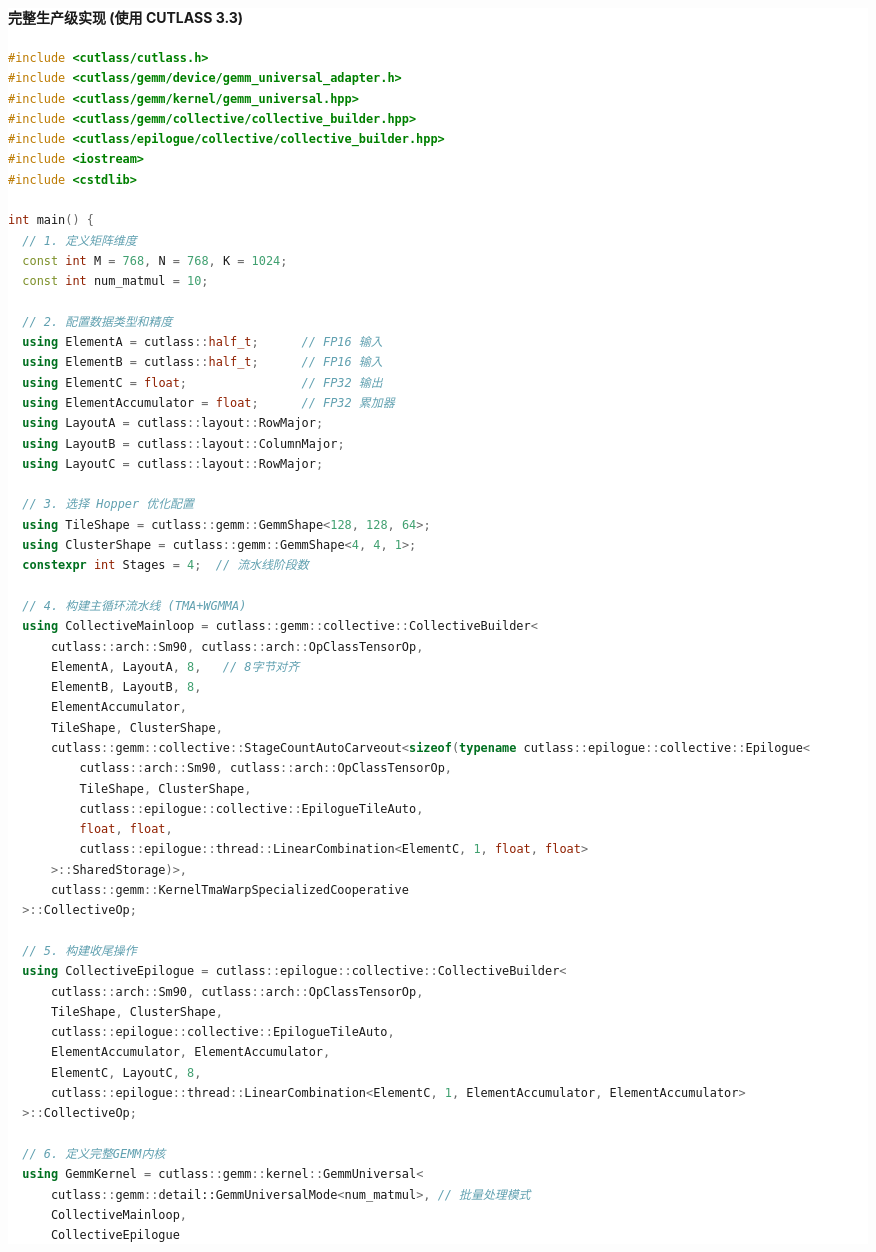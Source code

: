 #### 完整生产级实现 (使用 CUTLASS 3.3)

```cpp
#include <cutlass/cutlass.h>
#include <cutlass/gemm/device/gemm_universal_adapter.h>
#include <cutlass/gemm/kernel/gemm_universal.hpp>
#include <cutlass/gemm/collective/collective_builder.hpp>
#include <cutlass/epilogue/collective/collective_builder.hpp>
#include <iostream>
#include <cstdlib>

int main() {
  // 1. 定义矩阵维度
  const int M = 768, N = 768, K = 1024;
  const int num_matmul = 10;
  
  // 2. 配置数据类型和精度
  using ElementA = cutlass::half_t;      // FP16 输入
  using ElementB = cutlass::half_t;      // FP16 输入
  using ElementC = float;                // FP32 输出
  using ElementAccumulator = float;      // FP32 累加器
  using LayoutA = cutlass::layout::RowMajor;
  using LayoutB = cutlass::layout::ColumnMajor;
  using LayoutC = cutlass::layout::RowMajor;
  
  // 3. 选择 Hopper 优化配置
  using TileShape = cutlass::gemm::GemmShape<128, 128, 64>;
  using ClusterShape = cutlass::gemm::GemmShape<4, 4, 1>;
  constexpr int Stages = 4;  // 流水线阶段数
  
  // 4. 构建主循环流水线 (TMA+WGMMA)
  using CollectiveMainloop = cutlass::gemm::collective::CollectiveBuilder<
      cutlass::arch::Sm90, cutlass::arch::OpClassTensorOp,
      ElementA, LayoutA, 8,   // 8字节对齐
      ElementB, LayoutB, 8,
      ElementAccumulator,
      TileShape, ClusterShape,
      cutlass::gemm::collective::StageCountAutoCarveout<sizeof(typename cutlass::epilogue::collective::Epilogue<
          cutlass::arch::Sm90, cutlass::arch::OpClassTensorOp,
          TileShape, ClusterShape,
          cutlass::epilogue::collective::EpilogueTileAuto,
          float, float,
          cutlass::epilogue::thread::LinearCombination<ElementC, 1, float, float>
      >::SharedStorage)>,
      cutlass::gemm::KernelTmaWarpSpecializedCooperative
  >::CollectiveOp;
  
  // 5. 构建收尾操作
  using CollectiveEpilogue = cutlass::epilogue::collective::CollectiveBuilder<
      cutlass::arch::Sm90, cutlass::arch::OpClassTensorOp,
      TileShape, ClusterShape,
      cutlass::epilogue::collective::EpilogueTileAuto,
      ElementAccumulator, ElementAccumulator,
      ElementC, LayoutC, 8,
      cutlass::epilogue::thread::LinearCombination<ElementC, 1, ElementAccumulator, ElementAccumulator>
  >::CollectiveOp;
  
  // 6. 定义完整GEMM内核
  using GemmKernel = cutlass::gemm::kernel::GemmUniversal<
      cutlass::gemm::detail::GemmUniversalMode<num_matmul>, // 批量处理模式
      CollectiveMainloop,
      CollectiveEpilogue
```